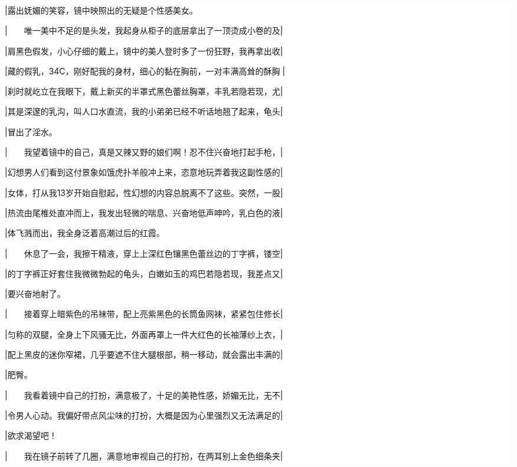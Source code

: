 |露出妩媚的笑容，镜中映照出的无疑是个性感美女。

|　　唯一美中不足的是头发，我起身从柜子的底层拿出了一顶烫成小卷的及|

|肩黑色假发，小心仔细的戴上，镜中的美人登时多了一份狂野，我再拿出收|

|藏的假乳，34C，刚好配我的身材，细心的黏在胸前，一对丰满高耸的酥胸 |

|刹时就屹立在我眼下，戴上新买的半罩式黑色蕾丝胸罩，丰乳若隐若现，尤|

|其是深邃的乳沟，叫人口水直流，我的小弟弟已经不听话地翘了起来，龟头|

|冒出了淫水。

|　　我望着镜中的自己，真是又辣又野的娘们啊！忍不住兴奋地打起手枪，|

|幻想男人们看到这付景象如饿虎扑羊般冲上来，恣意地玩弄着我这副性感的|

|女体，打从我13岁开始自慰起，性幻想的内容总脱离不了这些。突然，一股|

|热流由尾椎处直冲而上，我发出轻微的喘息、兴奋地低声呻吟，乳白色的液|

|体飞溅而出，我全身泛着高潮过后的红霞。

|　　休息了一会，我擦干精液，穿上上深红色镶黑色蕾丝边的丁字裤，镂空|

|的丁字裤正好套住我微微勃起的龟头，白嫩如玉的鸡巴若隐若现，我差点又|

|要兴奋地射了。

|　　接着穿上暗紫色的吊袜带，配上亮紫黑色的长筒鱼网袜，紧紧包住修长|

|匀称的双腿，全身上下风骚无比，外面再罩上一件大红色的长袖薄纱上衣，|

|配上黑皮的迷你窄裙，几乎要遮不住大腿根部，稍一移动，就会露出丰满的|

|肥臀。

|　　我看着镜中自己的打扮，满意极了，十足的美艳性感，娇媚无比，无不|

|令男人心动。我偏好带点风尘味的打扮，大概是因为心里强烈又无法满足的|

|欲求渴望吧！

|　　我在镜子前转了几圈，满意地审视自己的打扮，在两耳别上金色细条夹|
